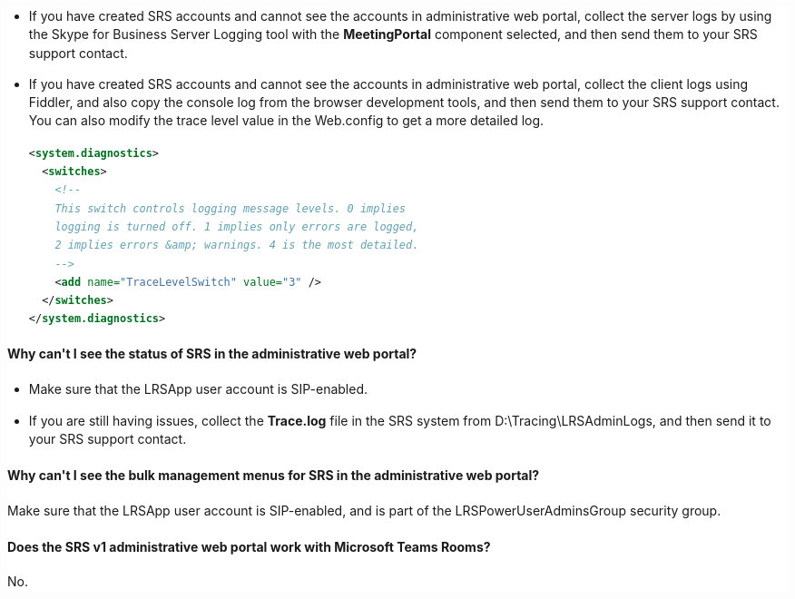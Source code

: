 - If you have created SRS accounts and cannot see the accounts in administrative web portal, collect the server logs by using the Skype for Business Server Logging tool with the **MeetingPortal** component selected, and then send them to your SRS support contact.

- If you have created SRS accounts and cannot see the accounts in administrative web portal, collect the client logs using Fiddler, and also copy the console log from the browser development tools, and then send them to your SRS support contact. You can also modify the trace level value in the Web.config to get a more detailed log.

  ```xml
  <system.diagnostics>
    <switches>
      <!--
      This switch controls logging message levels. 0 implies
      logging is turned off. 1 implies only errors are logged,
      2 implies errors &amp; warnings. 4 is the most detailed.
      -->
      <add name="TraceLevelSwitch" value="3" />
    </switches>
  </system.diagnostics>
  ```

#### Why can't I see the status of SRS in the administrative web portal?

- Make sure that the LRSApp user account is SIP-enabled.

- If you are still having issues, collect the **Trace.log** file in the SRS system from D:\Tracing\LRSAdminLogs\, and then send it to your SRS support contact.

#### Why can't I see the bulk management menus for SRS in the administrative web portal?

Make sure that the LRSApp user account is SIP-enabled, and is part of the LRSPowerUserAdminsGroup security group.

#### Does the SRS v1 administrative web portal work with Microsoft Teams Rooms?

No.